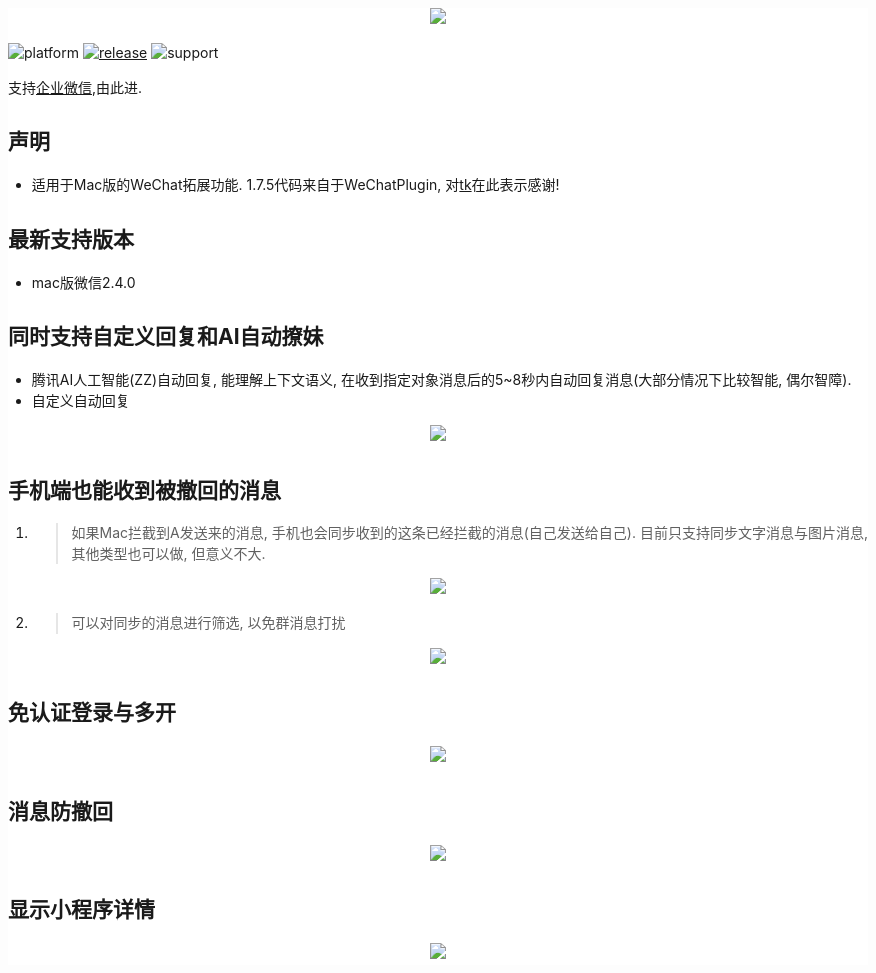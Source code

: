 
<p align="center">
<img src="https://github.com/MustangYM/WeChatExtensionSources/blob/master/Pictures/face.png" width="1000px"/>
</p>

![platform](https://img.shields.io/badge/platform-macos-lightgrey.svg)  [![release](https://img.shields.io/badge/release-v2.4.0-brightgreen.svg)](https://github.com/MustangYM/WeChatExtension-ForMac/releases)  ![support](https://img.shields.io/badge/support-wechat%202.4.0-blue.svg)

支持[企业微信](https://github.com/MustangYM/WeChatICU-ForMac),由此进.

## 声明
- 适用于Mac版的WeChat拓展功能. 1.7.5代码来自于WeChatPlugin, 对[tk](https://github.com/TKkk-iOSer)在此表示感谢!

## 最新支持版本
-  mac版微信2.4.0

## 同时支持自定义回复和AI自动撩妹
- 腾讯AI人工智能(ZZ)自动回复, 能理解上下文语义, 在收到指定对象消息后的5~8秒内自动回复消息(大部分情况下比较智能, 偶尔智障).
- 自定义自动回复

<p align="center">
<img src="https://github.com/MustangYM/WeChatExtensionSources/blob/master/Pictures/Snipaste_2019-12-23_11-41-20.png" width="800px"/>
</p>

## 手机端也能收到被撤回的消息
1. > 如果Mac拦截到A发送来的消息, 手机也会同步收到的这条已经拦截的消息(自己发送给自己). 目前只支持同步文字消息与图片消息, 其他类型也可以做, 但意义不大.
<p align="center">
<img src="https://github.com/MustangYM/WeChatExtensionSources/blob/master/Pictures/revokeAsync.jpg" width="800px"/>
</p>

2. > 可以对同步的消息进行筛选, 以免群消息打扰
<p align="center">
<img src="https://github.com/MustangYM/WeChatExtensionSources/blob/master/Pictures/WX20190625-111206%402x.png" width="600px"/>
</p>

## 免认证登录与多开
<p align="center">
<img src="https://github.com/MustangYM/WeChatExtensionSources/blob/master/Pictures/launch.gif" width="800px"/>
</p>

## 消息防撤回
<p align="center">
<img src="https://github.com/MustangYM/WeChatExtensionSources/blob/master/Pictures/revoke.gif" width="800px"/>
</p>

## 显示小程序详情
<p align="center">
<img src="https://github.com/MustangYM/WeChatExtensionSources/blob/master/Pictures/WX20191220-2004071%402x.png" width="800px"/>
</p>

